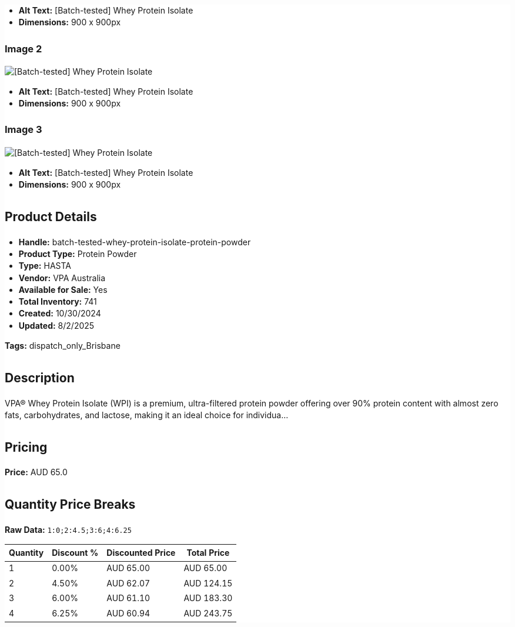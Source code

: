 - **Alt Text:** [Batch-tested] Whey Protein Isolate
- **Dimensions:** 900 x 900px

### Image 2
![[Batch-tested] Whey Protein Isolate](https://cdn.shopify.com/s/files/1/0268/9279/5959/files/athletic-man-caramel-white-milk-caramilk-flavoured-wpi-whey-isolate-protein-powder-vpa-australia_ade42864-4041-4b6b-be45-563d4a0eaba0.webp?v=1747276878)

- **Alt Text:** [Batch-tested] Whey Protein Isolate
- **Dimensions:** 900 x 900px

### Image 3
![[Batch-tested] Whey Protein Isolate](https://cdn.shopify.com/s/files/1/0268/9279/5959/files/wpi-fruity-cereal-vpa-australia-2_cb3103ac-2624-4e50-ae87-dcddec61b387.webp?v=1747276882)

- **Alt Text:** [Batch-tested] Whey Protein Isolate
- **Dimensions:** 900 x 900px

## Product Details

- **Handle:** batch-tested-whey-protein-isolate-protein-powder
- **Product Type:** Protein Powder
- **Type:** HASTA
- **Vendor:** VPA Australia
- **Available for Sale:** Yes
- **Total Inventory:** 741
- **Created:** 10/30/2024
- **Updated:** 8/2/2025

**Tags:** dispatch_only_Brisbane

## Description

VPA® Whey Protein Isolate (WPI) is a premium, ultra-filtered protein powder offering over 90% protein content with almost zero fats, carbohydrates, and lactose, making it an ideal choice for individua...

## Pricing

**Price:** AUD 65.0

## Quantity Price Breaks

**Raw Data:** `1:0;2:4.5;3:6;4:6.25`

| Quantity | Discount % | Discounted Price | Total Price |
|----------|------------|------------------|-------------|
| 1 | 0.00% | AUD 65.00 | AUD 65.00 |
| 2 | 4.50% | AUD 62.07 | AUD 124.15 |
| 3 | 6.00% | AUD 61.10 | AUD 183.30 |
| 4 | 6.25% | AUD 60.94 | AUD 243.75 |
